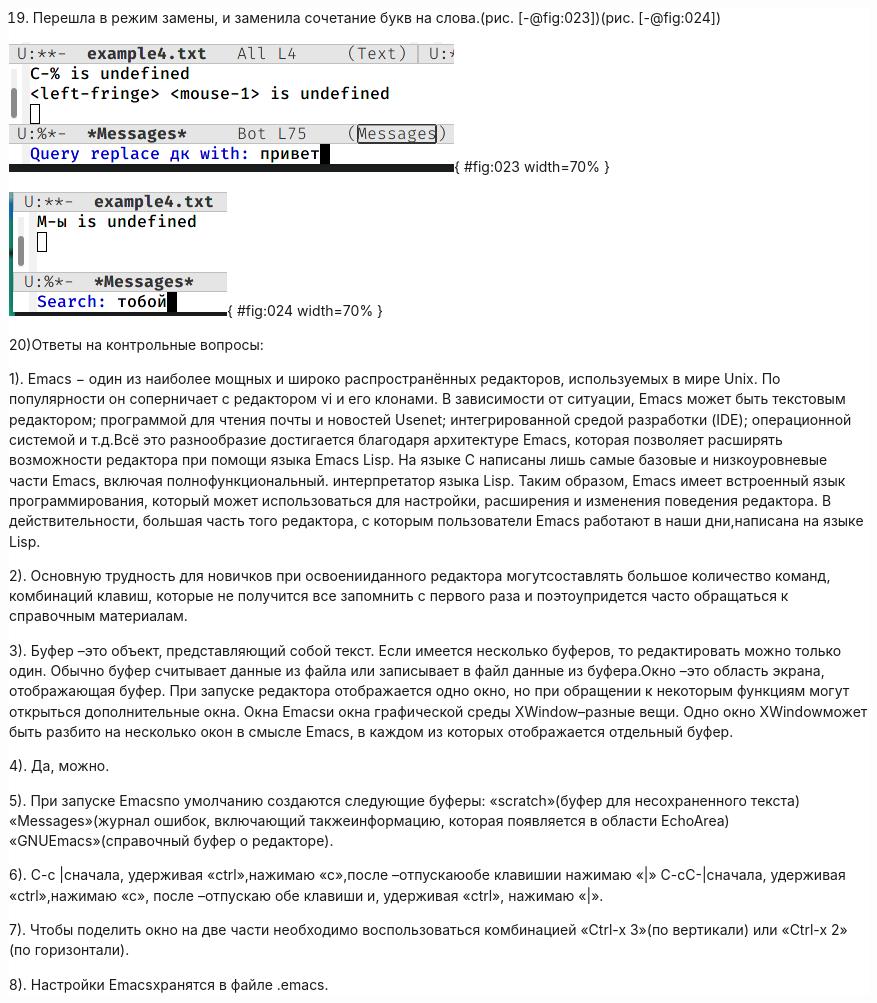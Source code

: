 19) Перешла в режим замены, и заменила сочетание букв на слова.(рис. [-@fig:023])(рис. [-@fig:024])

![Слово для замены](image/Скрин23.png){ #fig:023 width=70% }

![Слово для замены](image/Скрин24.png){ #fig:024 width=70% }

20)Ответы на контрольные вопросы:

1). Emacs − один из наиболее мощных и широко распространённых редакторов, используемых в мире Unix. По популярности он соперничает с редактором vi и его клонами. В зависимости от ситуации, Emacs может быть текстовым редактором; программой для чтения почты и новостей Usenet; интегрированной средой разработки (IDE); операционной системой и т.д.Всё это разнообразие достигается благодаря архитектуре Emacs, которая позволяет расширять возможности редактора при помощи языка Emacs Lisp. На языке C написаны лишь самые базовые и низкоуровневые части Emacs, включая полнофункциональный. интерпретатор языка Lisp. Таким образом, Emacs имеет встроенный язык программирования, который может использоваться для настройки, расширения и изменения поведения редактора. В действительности, большая часть того редактора, с которым пользователи Emacs работают в наши дни,написана на языке Lisp.

2). Основную трудность для новичков при освоенииданного редактора могутсоставлять большое количество команд, комбинаций клавиш, которые не получится все запомнить с первого раза и поэтоупридется часто обращаться к справочным материалам.

3). Буфер –это объект, представляющий собой текст. Если имеется несколько буферов, то редактировать можно только один. Обычно буфер считывает данные из файла или записывает в файл данные из буфера.Окно –это область экрана, отображающая буфер. При запуске редактора отображается одно окно, но при обращении к некоторым функциям могут открыться дополнительные окна. Окна Emacsи окна графической среды XWindow–разные вещи. Одно окно XWindowможет быть разбито на несколько окон в смысле Emacs, в каждом из которых отображается отдельный буфер.

4). Да, можно.

5). При запуске Emacsпо умолчанию создаются следующие буферы: «scratch»(буфер для несохраненного текста) «Messages»(журнал ошибок, включающий такжеинформацию, которая появляется в области EchoArea) «GNUEmacs»(справочный буфер о редакторе).

6). C-c |сначала, удерживая «ctrl»,нажимаю «c»,после –отпускаюобе клавишии нажимаю «|» C-cC-|сначала, удерживая «ctrl»,нажимаю «с», после –отпускаю обе клавиши и, удерживая «ctrl», нажимаю «|».

7). Чтобы поделить окно на две части необходимо воспользоваться комбинацией «Ctrl-x 3»(по вертикали) или «Ctrl-x 2» (по горизонтали).

8). Настройки Emacsхранятся в файле .emacs.
